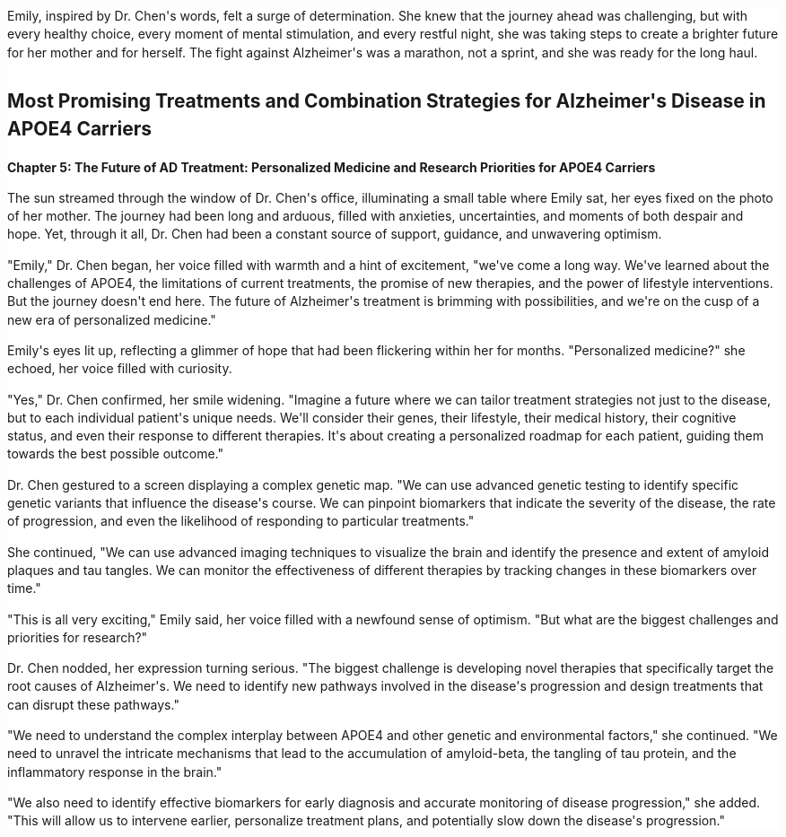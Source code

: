 Emily, inspired by Dr. Chen's words, felt a surge of determination.  She knew that the journey ahead was challenging, but with every healthy choice, every moment of mental stimulation, and every restful night, she was taking steps to create a brighter future for her mother and for herself.  The fight against Alzheimer's was a marathon, not a sprint, and she was ready for the long haul. 


## Most Promising Treatments and Combination Strategies for Alzheimer's Disease in APOE4 Carriers 

**Chapter 5: The Future of AD Treatment: Personalized Medicine and Research Priorities for APOE4 Carriers**

The sun streamed through the window of Dr. Chen's office, illuminating a small table where Emily sat, her eyes fixed on the photo of her mother.  The journey had been long and arduous, filled with anxieties, uncertainties, and moments of both despair and hope.  Yet, through it all, Dr. Chen had been a constant source of support, guidance, and unwavering optimism.

"Emily," Dr. Chen began, her voice filled with warmth and a hint of excitement, "we've come a long way.  We've learned about the challenges of APOE4, the limitations of current treatments, the promise of new therapies, and the power of lifestyle interventions. But the journey doesn't end here. The future of Alzheimer's treatment is brimming with possibilities, and we're on the cusp of a new era of personalized medicine."

Emily's eyes lit up, reflecting a glimmer of hope that had been flickering within her for months. "Personalized medicine?" she echoed, her voice filled with curiosity.

"Yes," Dr. Chen confirmed, her smile widening. "Imagine a future where we can tailor treatment strategies not just to the disease, but to each individual patient's unique needs.  We'll consider their genes, their lifestyle, their medical history, their cognitive status, and even their response to different therapies.  It's about creating a personalized roadmap for each patient, guiding them towards the best possible outcome."

Dr. Chen gestured to a screen displaying a complex genetic map.  "We can use advanced genetic testing to identify specific genetic variants that influence the disease's course.  We can pinpoint biomarkers that indicate the severity of the disease, the rate of progression, and even the likelihood of responding to particular treatments."

She continued, "We can use advanced imaging techniques to visualize the brain and identify the presence and extent of amyloid plaques and tau tangles.  We can monitor the effectiveness of different therapies by tracking changes in these biomarkers over time."

"This is all very exciting," Emily said, her voice filled with a newfound sense of optimism. "But what are the biggest challenges and priorities for research?"

Dr. Chen nodded, her expression turning serious.  "The biggest challenge is developing novel therapies that specifically target the root causes of Alzheimer's.  We need to identify new pathways involved in the disease's progression and design treatments that can disrupt these pathways."

"We need to understand the complex interplay between APOE4 and other genetic and environmental factors," she continued.  "We need to unravel the intricate mechanisms that lead to the accumulation of amyloid-beta, the tangling of tau protein, and the inflammatory response in the brain."

"We also need to identify effective biomarkers for early diagnosis and accurate monitoring of disease progression," she added.  "This will allow us to intervene earlier, personalize treatment plans, and potentially slow down the disease's progression."
